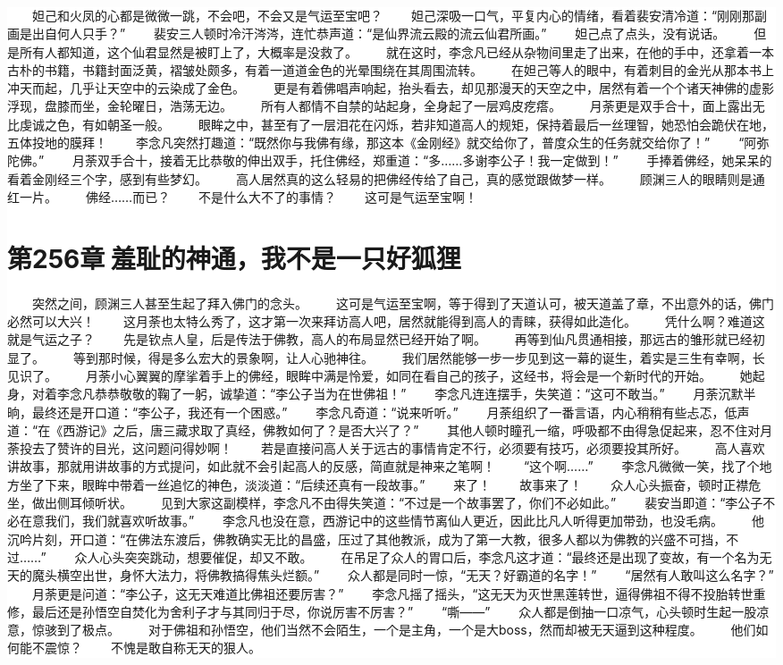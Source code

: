 　　妲己和火凤的心都是微微一跳，不会吧，不会又是气运至宝吧？
　　妲己深吸一口气，平复内心的情绪，看着裴安清冷道：“刚刚那副画是出自何人只手？”
　　裴安三人顿时冷汗涔涔，连忙恭声道：“是仙界流云殿的流云仙君所画。”
　　妲己点了点头，没有说话。
　　但是所有人都知道，这个仙君显然是被盯上了，大概率是没救了。
　　就在这时，李念凡已经从杂物间里走了出来，在他的手中，还拿着一本古朴的书籍，书籍封面泛黄，褶皱处颇多，有着一道道金色的光晕围绕在其周围流转。
　　在妲己等人的眼中，有着刺目的金光从那本书上冲天而起，几乎让天空中的云染成了金色。
　　更是有着佛唱声响起，抬头看去，却见那漫天的天空之中，居然有着一个个诸天神佛的虚影浮现，盘膝而坐，金轮曜日，浩荡无边。
　　所有人都情不自禁的站起身，全身起了一层鸡皮疙瘩。
　　月荼更是双手合十，面上露出无比虔诚之色，有如朝圣一般。
　　眼眸之中，甚至有了一层泪花在闪烁，若非知道高人的规矩，保持着最后一丝理智，她恐怕会跪伏在地，五体投地的膜拜！
　　李念凡突然打趣道：“既然你与我佛有缘，那这本《金刚经》就交给你了，普度众生的任务就交给你了！”
　　“阿弥陀佛。”
　　月荼双手合十，接着无比恭敬的伸出双手，托住佛经，郑重道：“多……多谢李公子！我一定做到！”
　　手捧着佛经，她呆呆的看着金刚经三个字，感到有些梦幻。
　　高人居然真的这么轻易的把佛经传给了自己，真的感觉跟做梦一样。
　　顾渊三人的眼睛则是通红一片。
　　佛经……而已？
　　不是什么大不了的事情？
　　这可是气运至宝啊！


# 第256章 羞耻的神通，我不是一只好狐狸
　　突然之间，顾渊三人甚至生起了拜入佛门的念头。
　　这可是气运至宝啊，等于得到了天道认可，被天道盖了章，不出意外的话，佛门必然可以大兴！
　　这月荼也太特么秀了，这才第一次来拜访高人吧，居然就能得到高人的青睐，获得如此造化。
　　凭什么啊？难道这就是气运之子？
　　先是钦点人皇，后是传法于佛教，高人的布局显然已经开始了啊。
　　再等到仙凡贯通相接，那远古的雏形就已经初显了。
　　等到那时候，得是多么宏大的景象啊，让人心驰神往。
　　我们居然能够一步一步见到这一幕的诞生，着实是三生有幸啊，长见识了。
　　月荼小心翼翼的摩挲着手上的佛经，眼眸中满是怜爱，如同在看自己的孩子，这经书，将会是一个新时代的开始。
　　她起身，对着李念凡恭恭敬敬的鞠了一躬，诚挚道：“李公子当为在世佛祖！”
　　李念凡连连摆手，失笑道：“这可不敢当。”
　　月荼沉默半晌，最终还是开口道：“李公子，我还有一个困惑。”
　　李念凡奇道：“说来听听。”
　　月荼组织了一番言语，内心稍稍有些忐忑，低声道：“在《西游记》之后，唐三藏求取了真经，佛教如何了？是否大兴了？”
　　其他人顿时瞳孔一缩，呼吸都不由得急促起来，忍不住对月荼投去了赞许的目光，这问题问得妙啊！
　　若是直接问高人关于远古的事情肯定不行，必须要有技巧，必须要投其所好。
　　高人喜欢讲故事，那就用讲故事的方式提问，如此就不会引起高人的反感，简直就是神来之笔啊！
　　“这个啊……”
　　李念凡微微一笑，找了个地方坐了下来，眼眸中带着一丝追忆的神色，淡淡道：“后续还真有一段故事。”
　　来了！
　　故事来了！
　　众人心头振奋，顿时正襟危坐，做出侧耳倾听状。
　　见到大家这副模样，李念凡不由得失笑道：“不过是一个故事罢了，你们不必如此。”
　　裴安当即道：“李公子不必在意我们，我们就喜欢听故事。”
　　李念凡也没在意，西游记中的这些情节离仙人更近，因此比凡人听得更加带劲，也没毛病。
　　他沉吟片刻，开口道：“在佛法东渡后，佛教确实无比的昌盛，压过了其他教派，成为了第一大教，很多人都以为佛教的兴盛不可挡，不过……”
　　众人心头突突跳动，想要催促，却又不敢。
　　在吊足了众人的胃口后，李念凡这才道：“最终还是出现了变故，有一个名为无天的魔头横空出世，身怀大法力，将佛教搞得焦头烂额。”
　　众人都是同时一惊，“无天？好霸道的名字！”
　　“居然有人敢叫这么名字？”
　　月荼更是问道：“李公子，这无天难道比佛祖还要厉害？”
　　李念凡摇了摇头，“这无天为灭世黑莲转世，逼得佛祖不得不投胎转世重修，最后还是孙悟空自焚化为舍利子才与其同归于尽，你说厉害不厉害？”
　　“嘶——”
　　众人都是倒抽一口凉气，心头顿时生起一股凉意，惊骇到了极点。
　　对于佛祖和孙悟空，他们当然不会陌生，一个是主角，一个是大boss，然而却被无天逼到这种程度。
　　他们如何能不震惊？
　　不愧是敢自称无天的狠人。

